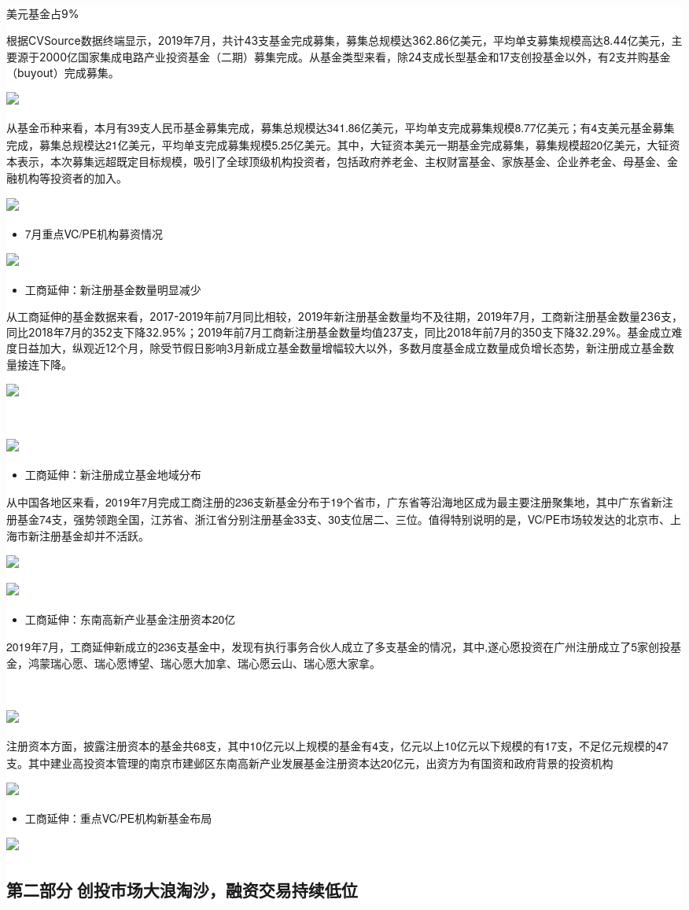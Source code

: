 美元基金占9%</span><br/></p></li></ul><p>根据CVSource数据终端显示，2019年7月，共计43支基金完成募集，募集总规模达362.86亿美元，平均单支募集规模高达8.44亿美元，主要源于2000亿国家集成电路产业投资基金（二期）募集完成。从基金类型来看，除24支成长型基金和17支创投基金以外，有2支并购基金（buyout）完成募集。</p><p><img src="https://pic.36krcnd.com/201908/22090707/d4v1izbns9feealh!heading" data-img-size-val="610,288"/></p><p powered-by="xiumi.us"><span style="font-family: &quot;PingFang SC&quot;, &quot;Lantinghei SC&quot;, &quot;Helvetica Neue&quot;, Helvetica, Arial, &quot;Microsoft YaHei&quot;, 微软雅黑, STHeitiSC-Light, simsun, 宋体, &quot;WenQuanYi Zen Hei&quot;, &quot;WenQuanYi Micro Hei&quot;, sans-serif;">从基金币种来看，本月有39支人民币基金募集完成，募集总规模达341.86亿美元，平均单支完成募集规模8.77亿美元；有4支美元基金募集完成，募集总规模达21亿美元，平均单支完成募集规模5.25亿美元。其中，大钲资本美元一期基金完成募集，募集规模超20亿美元，大钲资本表示，本次募集远超既定目标规模，吸引了全球顶级机构投资者，包括政府养老金、主权财富基金、家族基金、企业养老金、母基金、金融机构等投资者的加入。</span></p><p><img src="https://pic.36krcnd.com/201908/22090706/73grxp67mbu3f1l5!heading" data-img-size-val="610,246"/></p><ul style="list-style-type: disc;" class=" list-paddingleft-2"><li><p powered-by="xiumi.us"><span style="font-family: &quot;PingFang SC&quot;, &quot;Lantinghei SC&quot;, &quot;Helvetica Neue&quot;, Helvetica, Arial, &quot;Microsoft YaHei&quot;, 微软雅黑, STHeitiSC-Light, simsun, 宋体, &quot;WenQuanYi Zen Hei&quot;, &quot;WenQuanYi Micro Hei&quot;, sans-serif;">7月重点VC/PE机构募资情况</span></p></li></ul><p><img src="https://pic.36krcnd.com/201908/22090707/rpc5ueqlmrb2um53!heading" data-img-size-val="610,956"/></p><ul style="list-style-type: disc;" class=" list-paddingleft-2"><li><p powered-by="xiumi.us"><span style="font-family: &quot;PingFang SC&quot;, &quot;Lantinghei SC&quot;, &quot;Helvetica Neue&quot;, Helvetica, Arial, &quot;Microsoft YaHei&quot;, 微软雅黑, STHeitiSC-Light, simsun, 宋体, &quot;WenQuanYi Zen Hei&quot;, &quot;WenQuanYi Micro Hei&quot;, sans-serif;">工商延伸：新注册基金数量明显减少</span><br/></p></li></ul><p>从工商延伸的基金数据来看，2017-2019年前7月同比相较，2019年新注册基金数量均不及往期，2019年7月，工商新注册基金数量236支，同比2018年7月的352支下降32.95%；2019年前7月工商新注册基金数量均值237支，同比2018年前7月的350支下降32.29%。基金成立难度日益加大，纵观近12个月，除受节假日影响3月新成立基金数量增幅较大以外，多数月度基金成立数量成负增长态势，新注册成立基金数量接连下降。</p><p><img src="https://pic.36krcnd.com/201908/22090708/f6jmxonq7l7eluyt!heading" data-img-size-val="610,363"/></p><p powered-by="xiumi.us"><br/></p><p><img src="https://pic.36krcnd.com/201908/22090708/gaxidrgtx0k9u3nb!heading" data-img-size-val="610,447"/></p><ul class=" list-paddingleft-2" style="list-style-type: disc;"><li><p><span style="font-family: &quot;PingFang SC&quot;, &quot;Lantinghei SC&quot;, &quot;Helvetica Neue&quot;, Helvetica, Arial, &quot;Microsoft YaHei&quot;, 微软雅黑, STHeitiSC-Light, simsun, 宋体, &quot;WenQuanYi Zen Hei&quot;, &quot;WenQuanYi Micro Hei&quot;, sans-serif;">工商延伸：新注册成立基金地域分布</span></p></li></ul><p></p><p powered-by="xiumi.us"><span style="font-family: &quot;PingFang SC&quot;, &quot;Lantinghei SC&quot;, &quot;Helvetica Neue&quot;, Helvetica, Arial, &quot;Microsoft YaHei&quot;, 微软雅黑, STHeitiSC-Light, simsun, 宋体, &quot;WenQuanYi Zen Hei&quot;, &quot;WenQuanYi Micro Hei&quot;, sans-serif;">从中国各地区来看，2019年7月完成工商注册的236支新基金分布于19个省市，广东省等沿海地区成为最主要注册聚集地，其中广东省新注册基金74支，强势领跑全国，江苏省、浙江省分别注册基金33支、30支位居二、三位。值得特别说明的是，VC/PE市场较发达的北京市、上海市新注册基金却并不活跃。</span></p><p><img src="https://pic.36krcnd.com/201908/22090708/ds3rqdjg044leuib!heading" data-img-size-val="610,422"/></p><p><img src="https://pic.36krcnd.com/201908/22090708/txqqtt3jpiiabgmt!heading" data-img-size-val="610,420"/></p><ul style="list-style-type: disc;" class=" list-paddingleft-2"><li><p powered-by="xiumi.us"><span style="font-family: &quot;PingFang SC&quot;, &quot;Lantinghei SC&quot;, &quot;Helvetica Neue&quot;, Helvetica, Arial, &quot;Microsoft YaHei&quot;, 微软雅黑, STHeitiSC-Light, simsun, 宋体, &quot;WenQuanYi Zen Hei&quot;, &quot;WenQuanYi Micro Hei&quot;, sans-serif;">工商延伸：东南高新产业基金注册资本20亿</span><br/></p></li></ul><p powered-by="xiumi.us"><span style="font-family: &quot;PingFang SC&quot;, &quot;Lantinghei SC&quot;, &quot;Helvetica Neue&quot;, Helvetica, Arial, &quot;Microsoft YaHei&quot;, 微软雅黑, STHeitiSC-Light, simsun, 宋体, &quot;WenQuanYi Zen Hei&quot;, &quot;WenQuanYi Micro Hei&quot;, sans-serif;">2019年7月，工商延伸新成立的236支基金中，发现有执行事务合伙人成立了多支基金的情况，其中,遂心愿投资在广州注册成立了5家创投基金，鸿蒙瑞心愿、瑞心愿博望、瑞心愿大加拿、瑞心愿云山、瑞心愿大家拿。</span><br/></p><p powered-by="xiumi.us"><br/></p><p><img src="https://pic.36krcnd.com/201908/22090708/j7zwr3vp13kk3zsb!heading" data-img-size-val="610,553"/></p><p powered-by="xiumi.us"><span style="font-family: &quot;PingFang SC&quot;, &quot;Lantinghei SC&quot;, &quot;Helvetica Neue&quot;, Helvetica, Arial, &quot;Microsoft YaHei&quot;, 微软雅黑, STHeitiSC-Light, simsun, 宋体, &quot;WenQuanYi Zen Hei&quot;, &quot;WenQuanYi Micro Hei&quot;, sans-serif;">注册资本方面，披露注册资本的基金共68支，其中10亿元以上规模的基金有4支，亿元以上10亿元以下规模的有17支，不足亿元规模的47支。其中建业高投资本管理的南京市建邺区东南高新产业发展基金注册资本达20亿元，出资方为有国资和政府背景的投资机构</span></p><p><img src="https://pic.36krcnd.com/201908/22090709/bu4l44021xa75uwf!heading" data-img-size-val="610,247"/></p><ul style="list-style-type: disc;" class=" list-paddingleft-2"><li><p powered-by="xiumi.us"><span style="font-family: &quot;PingFang SC&quot;, &quot;Lantinghei SC&quot;, &quot;Helvetica Neue&quot;, Helvetica, Arial, &quot;Microsoft YaHei&quot;, 微软雅黑, STHeitiSC-Light, simsun, 宋体, &quot;WenQuanYi Zen Hei&quot;, &quot;WenQuanYi Micro Hei&quot;, sans-serif;">工商延伸：重点VC/PE机构新基金布局</span></p></li></ul><p><img src="https://pic.36krcnd.com/201908/22090709/1kvxdrfuibrj4kx5!heading" data-img-size-val="610,898"/></p><h2 label="一级标题" style=""><span style="font-family: &quot;PingFang SC&quot;, &quot;Lantinghei SC&quot;, &quot;Helvetica Neue&quot;, Helvetica, Arial, &quot;Microsoft YaHei&quot;, 微软雅黑, STHeitiSC-Light, simsun, 宋体, &quot;WenQuanYi Zen Hei&quot;, &quot;WenQuanYi Micro Hei&quot;, sans-serif;">第二部分&nbsp;</span>创投市场大浪淘沙，融资交易持续低位</h2><p powered-by="xiumi.us">